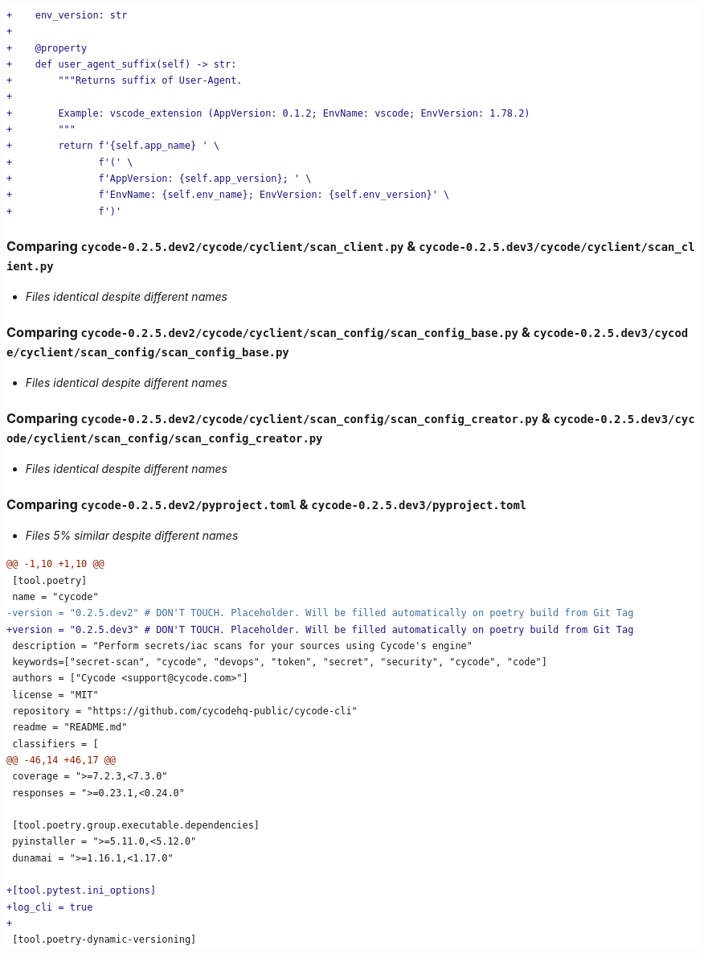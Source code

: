```diff
+    env_version: str
+
+    @property
+    def user_agent_suffix(self) -> str:
+        """Returns suffix of User-Agent.
+
+        Example: vscode_extension (AppVersion: 0.1.2; EnvName: vscode; EnvVersion: 1.78.2)
+        """
+        return f'{self.app_name} ' \
+               f'(' \
+               f'AppVersion: {self.app_version}; ' \
+               f'EnvName: {self.env_name}; EnvVersion: {self.env_version}' \
+               f')'
```

### Comparing `cycode-0.2.5.dev2/cycode/cyclient/scan_client.py` & `cycode-0.2.5.dev3/cycode/cyclient/scan_client.py`

 * *Files identical despite different names*

### Comparing `cycode-0.2.5.dev2/cycode/cyclient/scan_config/scan_config_base.py` & `cycode-0.2.5.dev3/cycode/cyclient/scan_config/scan_config_base.py`

 * *Files identical despite different names*

### Comparing `cycode-0.2.5.dev2/cycode/cyclient/scan_config/scan_config_creator.py` & `cycode-0.2.5.dev3/cycode/cyclient/scan_config/scan_config_creator.py`

 * *Files identical despite different names*

### Comparing `cycode-0.2.5.dev2/pyproject.toml` & `cycode-0.2.5.dev3/pyproject.toml`

 * *Files 5% similar despite different names*

```diff
@@ -1,10 +1,10 @@
 [tool.poetry]
 name = "cycode"
-version = "0.2.5.dev2" # DON'T TOUCH. Placeholder. Will be filled automatically on poetry build from Git Tag
+version = "0.2.5.dev3" # DON'T TOUCH. Placeholder. Will be filled automatically on poetry build from Git Tag
 description = "Perform secrets/iac scans for your sources using Cycode's engine"
 keywords=["secret-scan", "cycode", "devops", "token", "secret", "security", "cycode", "code"]
 authors = ["Cycode <support@cycode.com>"]
 license = "MIT"
 repository = "https://github.com/cycodehq-public/cycode-cli"
 readme = "README.md"
 classifiers = [
@@ -46,14 +46,17 @@
 coverage = ">=7.2.3,<7.3.0"
 responses = ">=0.23.1,<0.24.0"
 
 [tool.poetry.group.executable.dependencies]
 pyinstaller = ">=5.11.0,<5.12.0"
 dunamai = ">=1.16.1,<1.17.0"
 
+[tool.pytest.ini_options]
+log_cli = true
+
 [tool.poetry-dynamic-versioning]
```